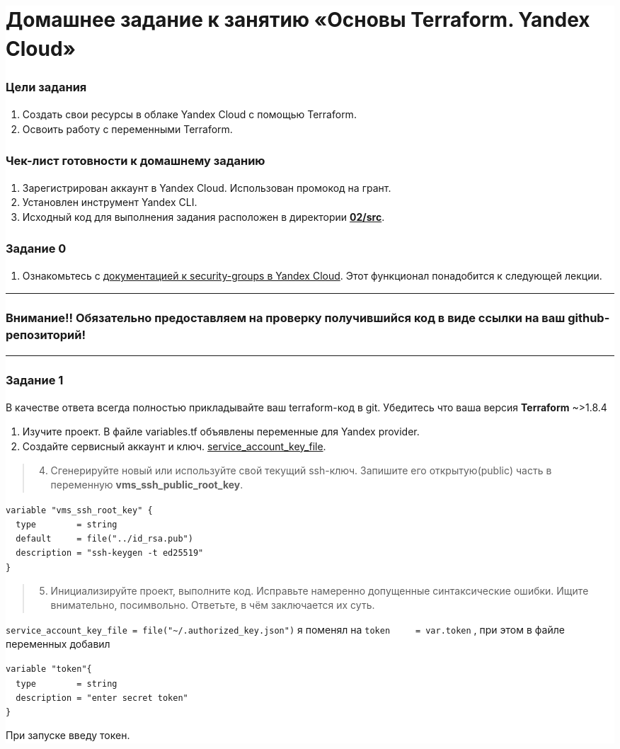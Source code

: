 # Домашнее задание к занятию «Основы Terraform. Yandex Cloud»

### Цели задания

1. Создать свои ресурсы в облаке Yandex Cloud с помощью Terraform.
2. Освоить работу с переменными Terraform.


### Чек-лист готовности к домашнему заданию

1. Зарегистрирован аккаунт в Yandex Cloud. Использован промокод на грант.
2. Установлен инструмент Yandex CLI.
3. Исходный код для выполнения задания расположен в директории [**02/src**](https://github.com/netology-code/ter-homeworks/tree/main/02/src).


### Задание 0

1. Ознакомьтесь с [документацией к security-groups в Yandex Cloud](https://cloud.yandex.ru/docs/vpc/concepts/security-groups?from=int-console-help-center-or-nav). 
Этот функционал понадобится к следующей лекции.

------
### Внимание!! Обязательно предоставляем на проверку получившийся код в виде ссылки на ваш github-репозиторий!
------

### Задание 1
В качестве ответа всегда полностью прикладывайте ваш terraform-код в git.
Убедитесь что ваша версия **Terraform** ~>1.8.4

1. Изучите проект. В файле variables.tf объявлены переменные для Yandex provider.
2. Создайте сервисный аккаунт и ключ. [service_account_key_file](https://terraform-provider.yandexcloud.net).
> 4. Сгенерируйте новый или используйте свой текущий ssh-ключ. Запишите его открытую(public) часть в переменную **vms_ssh_public_root_key**.

```
variable "vms_ssh_root_key" {
  type        = string
  default     = file("../id_rsa.pub")
  description = "ssh-keygen -t ed25519"
}
```

> 5. Инициализируйте проект, выполните код. Исправьте намеренно допущенные синтаксические ошибки. Ищите внимательно, посимвольно. Ответьте, в чём заключается их суть.

`service_account_key_file = file("~/.authorized_key.json")` я поменял на `token     = var.token` , при этом в файле переменных добавил

```
variable "token"{
  type        = string
  description = "enter secret token"
}
```
При запуске введу токен.

